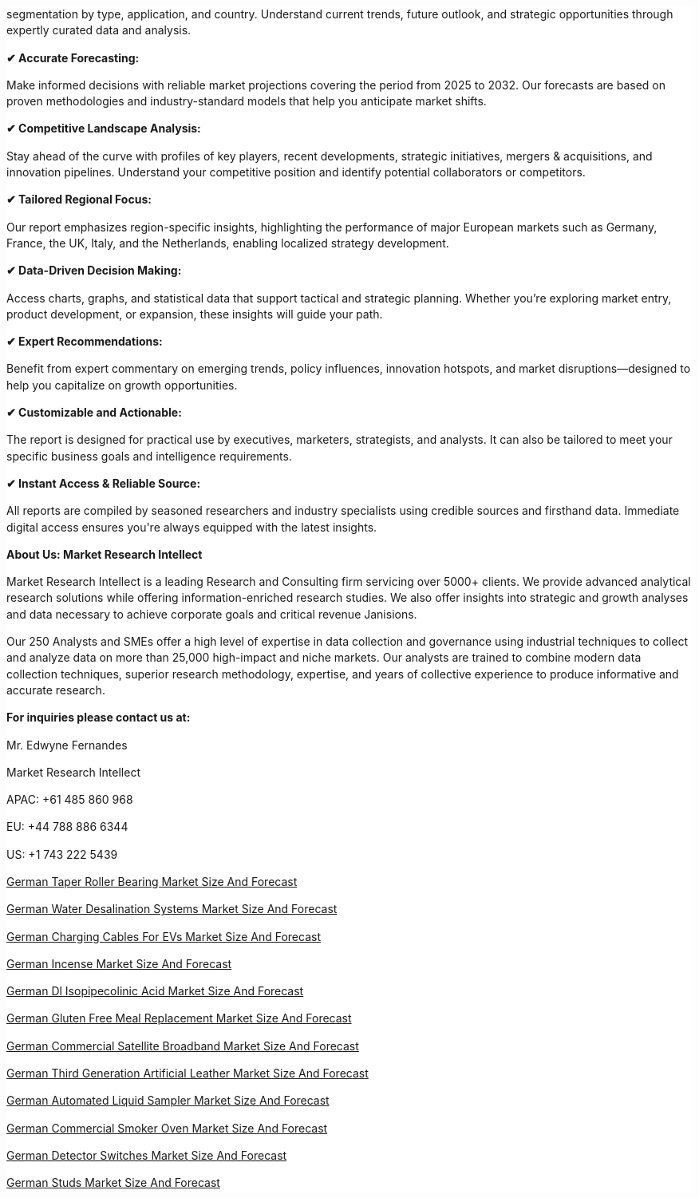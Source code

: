 segmentation by type, application, and country. Understand current trends, future outlook, and strategic opportunities through expertly curated data and analysis.</p><p><strong>✔ Accurate Forecasting:</strong></p><p>Make informed decisions with reliable market projections covering the period from 2025 to 2032. Our forecasts are based on proven methodologies and industry-standard models that help you anticipate market shifts.</p><p><strong>✔ Competitive Landscape Analysis:</strong></p><p>Stay ahead of the curve with profiles of key players, recent developments, strategic initiatives, mergers &amp; acquisitions, and innovation pipelines. Understand your competitive position and identify potential collaborators or competitors.</p><p><strong>✔ Tailored Regional Focus:</strong></p><p>Our report emphasizes region-specific insights, highlighting the performance of major European markets such as Germany, France, the UK, Italy, and the Netherlands, enabling localized strategy development.</p><p><strong>✔ Data-Driven Decision Making:</strong></p><p>Access charts, graphs, and statistical data that support tactical and strategic planning. Whether you&rsquo;re exploring market entry, product development, or expansion, these insights will guide your path.</p><p><strong>✔ Expert Recommendations:</strong></p><p>Benefit from expert commentary on emerging trends, policy influences, innovation hotspots, and market disruptions&mdash;designed to help you capitalize on growth opportunities.</p><p><strong>✔ Customizable and Actionable:</strong></p><p>The report is designed for practical use by executives, marketers, strategists, and analysts. It can also be tailored to meet your specific business goals and intelligence requirements.</p><p><strong>✔ Instant Access &amp; Reliable Source:</strong></p><p>All reports are compiled by seasoned researchers and industry specialists using credible sources and firsthand data. Immediate digital access ensures you're always equipped with the latest insights.</p><p><strong><span class="font-[700]">About Us: Market Research Intellect</span></strong></p><p><span class="">Market Research Intellect is a leading Research and Consulting firm servicing over 5000+ clients. We provide advanced analytical research solutions while offering information-enriched research studies.&nbsp;</span>We also offer insights into strategic and growth analyses and data necessary to achieve corporate goals and critical revenue Janisions.</p><p><span class="">Our 250 Analysts and SMEs offer a high level of expertise in data collection and governance using industrial techniques to collect and analyze data on more than 25,000 high-impact and niche markets. Our analysts are trained to combine modern data collection techniques, superior research methodology, expertise, and years of collective experience to produce informative and accurate research.</span></p><p><strong>For inquiries please contact us at:</strong></p><p>Mr. Edwyne Fernandes</p><p>Market Research Intellect</p><p>APAC: +61 485 860 968</p><p>EU: +44 788 886 6344</p><p>US: +1 743 222 5439</p><p><a href="https://github.com/AbhishekSahu11345/MRI251APR/blob/main/Taper-Roller-Bearing-Market/China-Taper-Roller-Bearing-Market.md">German Taper Roller Bearing Market Size And Forecast</a></p><p><a href="https://github.com/AbhishekSahu11345/MRI252APR/blob/main/Water-Desalination-Systems-Market/China-Water-Desalination-Systems-Market.md">German Water Desalination Systems Market Size And Forecast</a></p><p><a href="https://github.com/AbhishekSahu11345/MRI253APR/blob/main/Charging-Cables-For-EVs-Market/China-Charging-Cables-For-EVs-Market.md">German Charging Cables For EVs Market Size And Forecast</a></p><p><a href="https://github.com/AbhishekSahu11345/MRI254APR/blob/main/Incense-Market/China-Incense-Market.md">German Incense Market Size And Forecast</a></p><p><a href="https://github.com/AbhishekSahu11345/MRI251APR/blob/main/Dl-Isopipecolinic-Acid-Market/China-Dl-Isopipecolinic-Acid-Market.md">German Dl Isopipecolinic Acid Market Size And Forecast</a></p><p><a href="https://github.com/AbhishekSahu11345/MRI252APR/blob/main/Gluten-Free-Meal-Replacement-Market/China-Gluten-Free-Meal-Replacement-Market.md">German Gluten Free Meal Replacement Market Size And Forecast</a></p><p><a href="https://github.com/AbhishekSahu11345/MRI253APR/blob/main/Commercial-Satellite-Broadband-Market/China-Commercial-Satellite-Broadband-Market.md">German Commercial Satellite Broadband Market Size And Forecast</a></p><p><a href="https://github.com/AbhishekSahu11345/MRI254APR/blob/main/Third-Generation-Artificial-Leather-Market/China-Third-Generation-Artificial-Leather-Market.md">German Third Generation Artificial Leather Market Size And Forecast</a></p><p><a href="https://github.com/AbhishekSahu11345/MRI25APR/blob/main/Automated-Liquid-Sampler-Market/China-Automated-Liquid-Sampler-Market.md">German Automated Liquid Sampler Market Size And Forecast</a></p><p><a href="https://github.com/AbhishekSahu11345/MRI251APR/blob/main/Commercial-Smoker-Oven-Market/China-Commercial-Smoker-Oven-Market.md">German Commercial Smoker Oven Market Size And Forecast</a></p><p><a href="https://github.com/AbhishekSahu11345/MRI252APR/blob/main/Detector-Switches-Market/China-Detector-Switches-Market.md">German Detector Switches Market Size And Forecast</a></p><p><a href="https://github.com/AbhishekSahu11345/MRI253APR/blob/main/Studs-Market/China-Studs-Market.md">German Studs Market Size And Forecast</a></p>
